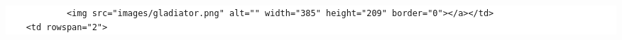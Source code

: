 				<img src="images/gladiator.png" alt="" width="385" height="209" border="0"></a></td>
		<td rowspan="2">